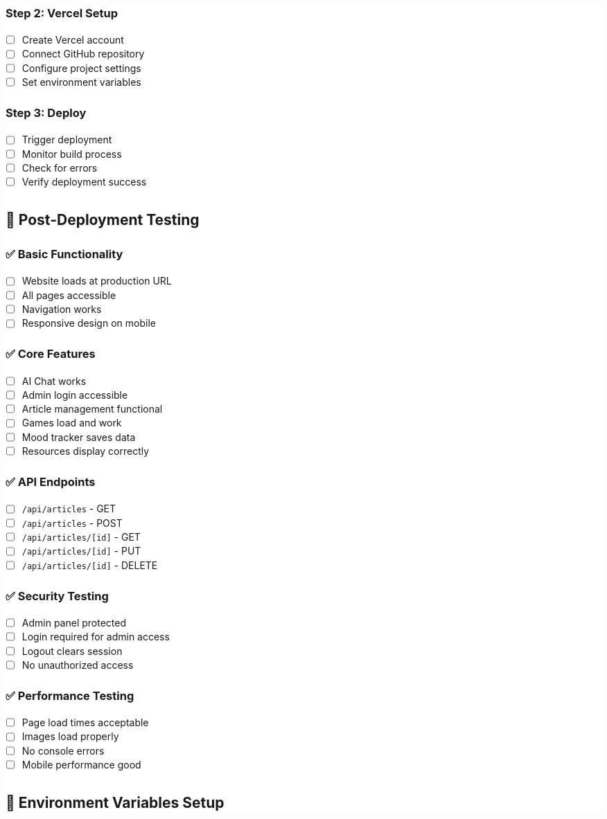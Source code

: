### Step 2: Vercel Setup
- [ ] Create Vercel account
- [ ] Connect GitHub repository
- [ ] Configure project settings
- [ ] Set environment variables

### Step 3: Deploy
- [ ] Trigger deployment
- [ ] Monitor build process
- [ ] Check for errors
- [ ] Verify deployment success

## 🧪 Post-Deployment Testing

### ✅ Basic Functionality
- [ ] Website loads at production URL
- [ ] All pages accessible
- [ ] Navigation works
- [ ] Responsive design on mobile

### ✅ Core Features
- [ ] AI Chat works
- [ ] Admin login accessible
- [ ] Article management functional
- [ ] Games load and work
- [ ] Mood tracker saves data
- [ ] Resources display correctly

### ✅ API Endpoints
- [ ] `/api/articles` - GET
- [ ] `/api/articles` - POST
- [ ] `/api/articles/[id]` - GET
- [ ] `/api/articles/[id]` - PUT
- [ ] `/api/articles/[id]` - DELETE

### ✅ Security Testing
- [ ] Admin panel protected
- [ ] Login required for admin access
- [ ] Logout clears session
- [ ] No unauthorized access

### ✅ Performance Testing
- [ ] Page load times acceptable
- [ ] Images load properly
- [ ] No console errors
- [ ] Mobile performance good

## 🔧 Environment Variables Setup
